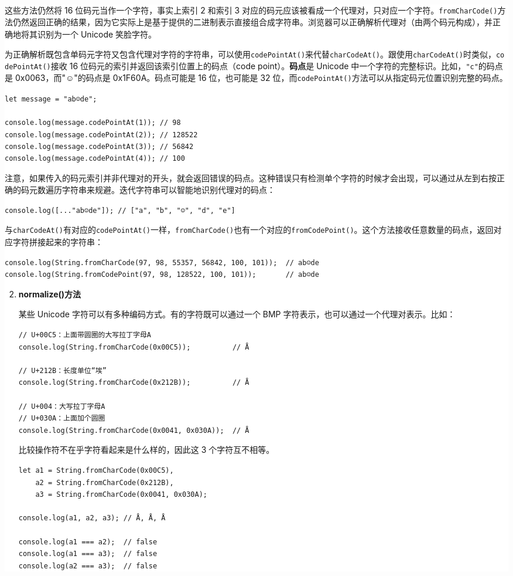    这些方法仍然将 16 位码元当作一个字符，事实上索引 2 和索引 3 对应的码元应该被看成一个代理对，只对应一个字符。`fromCharCode()`方法仍然返回正确的结果，因为它实际上是基于提供的二进制表示直接组合成字符串。浏览器可以正确解析代理对（由两个码元构成），并正确地将其识别为一个 Unicode 笑脸字符。

   为正确解析既包含单码元字符又包含代理对字符的字符串，可以使用`codePointAt()`来代替`charCodeAt()`。跟使用`charCodeAt()`时类似，`codePointAt()`接收 16 位码元的索引并返回该索引位置上的码点（code point）。**码点**是 Unicode 中一个字符的完整标识。比如，`"c"`的码点是 0x0063，而"☺"的码点是 0x1F60A。码点可能是 16 位，也可能是 32 位，而`codePointAt()`方法可以从指定码元位置识别完整的码点。

   ```
   let message = "ab☺de";

   console.log(message.codePointAt(1)); // 98
   console.log(message.codePointAt(2)); // 128522
   console.log(message.codePointAt(3)); // 56842
   console.log(message.codePointAt(4)); // 100
   ```

   注意，如果传入的码元索引并非代理对的开头，就会返回错误的码点。这种错误只有检测单个字符的时候才会出现，可以通过从左到右按正确的码元数遍历字符串来规避。迭代字符串可以智能地识别代理对的码点：

   ```
   console.log([..."ab☺de"]); // ["a", "b", "☺", "d", "e"]
   ```

   与`charCodeAt()`有对应的`codePointAt()`一样，`fromCharCode()`也有一个对应的`fromCodePoint()`。这个方法接收任意数量的码点，返回对应字符拼接起来的字符串：

   ```
   console.log(String.fromCharCode(97, 98, 55357, 56842, 100, 101));  // ab☺de
   console.log(String.fromCodePoint(97, 98, 128522, 100, 101));       // ab☺de
   ```

2) **normalize()方法**

   某些 Unicode 字符可以有多种编码方式。有的字符既可以通过一个 BMP 字符表示，也可以通过一个代理对表示。比如：

   ```
   // U+00C5：上面带圆圈的大写拉丁字母A
   console.log(String.fromCharCode(0x00C5));          // Å

   // U+212B：长度单位“埃”
   console.log(String.fromCharCode(0x212B));          // Å

   // U+004：大写拉丁字母A
   // U+030A：上面加个圆圈
   console.log(String.fromCharCode(0x0041, 0x030A));  // Å
   ```

   比较操作符不在乎字符看起来是什么样的，因此这 3 个字符互不相等。

   ```
   let a1 = String.fromCharCode(0x00C5),
       a2 = String.fromCharCode(0x212B),
       a3 = String.fromCharCode(0x0041, 0x030A);

   console.log(a1, a2, a3); // Å, Å, Å

   console.log(a1 === a2);  // false
   console.log(a1 === a3);  // false
   console.log(a2 === a3);  // false
   ```
